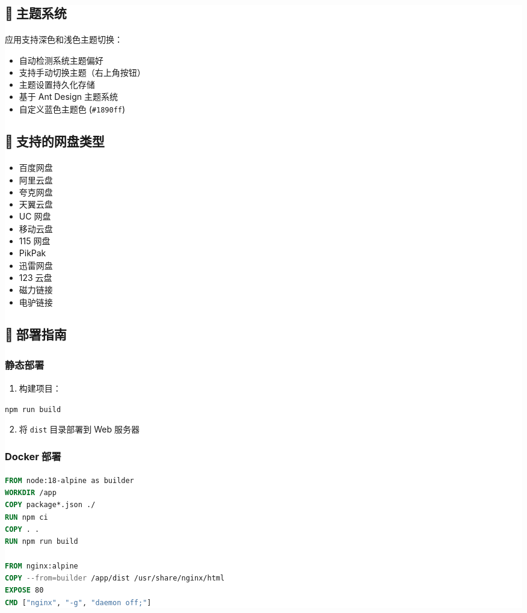 ## 🎨 主题系统

应用支持深色和浅色主题切换：

- 自动检测系统主题偏好
- 支持手动切换主题（右上角按钮）
- 主题设置持久化存储
- 基于 Ant Design 主题系统
- 自定义蓝色主题色 (`#1890ff`)

## 📱 支持的网盘类型

- 百度网盘
- 阿里云盘
- 夸克网盘
- 天翼云盘
- UC 网盘
- 移动云盘
- 115 网盘
- PikPak
- 迅雷网盘
- 123 云盘
- 磁力链接
- 电驴链接

## 🚀 部署指南

### 静态部署

1. 构建项目：

```bash
npm run build
```

2. 将 `dist` 目录部署到 Web 服务器

### Docker 部署

```dockerfile
FROM node:18-alpine as builder
WORKDIR /app
COPY package*.json ./
RUN npm ci
COPY . .
RUN npm run build

FROM nginx:alpine
COPY --from=builder /app/dist /usr/share/nginx/html
EXPOSE 80
CMD ["nginx", "-g", "daemon off;"]
```
